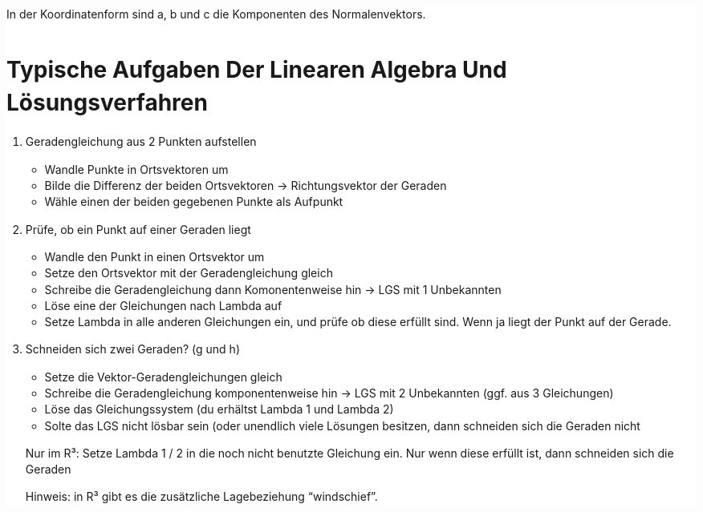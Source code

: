 In der Koordinatenform sind a, b und c die Komponenten des Normalenvektors.

# Typische Aufgaben Der Linearen Algebra Und Lösungsverfahren

1. Geradengleichung aus 2 Punkten aufstellen
    - Wandle Punkte in Ortsvektoren um
    - Bilde die Differenz der beiden Ortsvektoren → Richtungsvektor der Geraden
    - Wähle einen der beiden gegebenen Punkte als Aufpunkt
2. Prüfe, ob ein Punkt auf einer Geraden liegt
    - Wandle den Punkt in einen Ortsvektor um
    - Setze den Ortsvektor mit der Geradengleichung gleich
    - Schreibe die Geradengleichung dann Komonentenweise hin → LGS mit 1 Unbekannten
    - Löse eine der Gleichungen nach Lambda auf
    - Setze Lambda in alle anderen Gleichungen ein, und prüfe ob diese erfüllt sind. Wenn ja liegt der Punkt auf der Gerade.
3. Schneiden sich zwei Geraden? (g und h)
    - Setze die Vektor-Geradengleichungen gleich
    - Schreibe die Geradengleichung komponentenweise hin → LGS mit 2 Unbekannten (ggf. aus 3 Gleichungen)
    - Löse das Gleichungssystem (du erhältst Lambda 1 und Lambda 2)
    - Solte das LGS nicht lösbar sein (oder unendlich viele Lösungen besitzen, dann schneiden sich die Geraden nicht
    
    Nur im R³: Setze Lambda 1 / 2 in die noch nicht benutzte Gleichung ein. Nur wenn diese erfüllt ist, dann schneiden sich die Geraden
    
    Hinweis: in R³ gibt es die zusätzliche Lagebeziehung “windschief”.